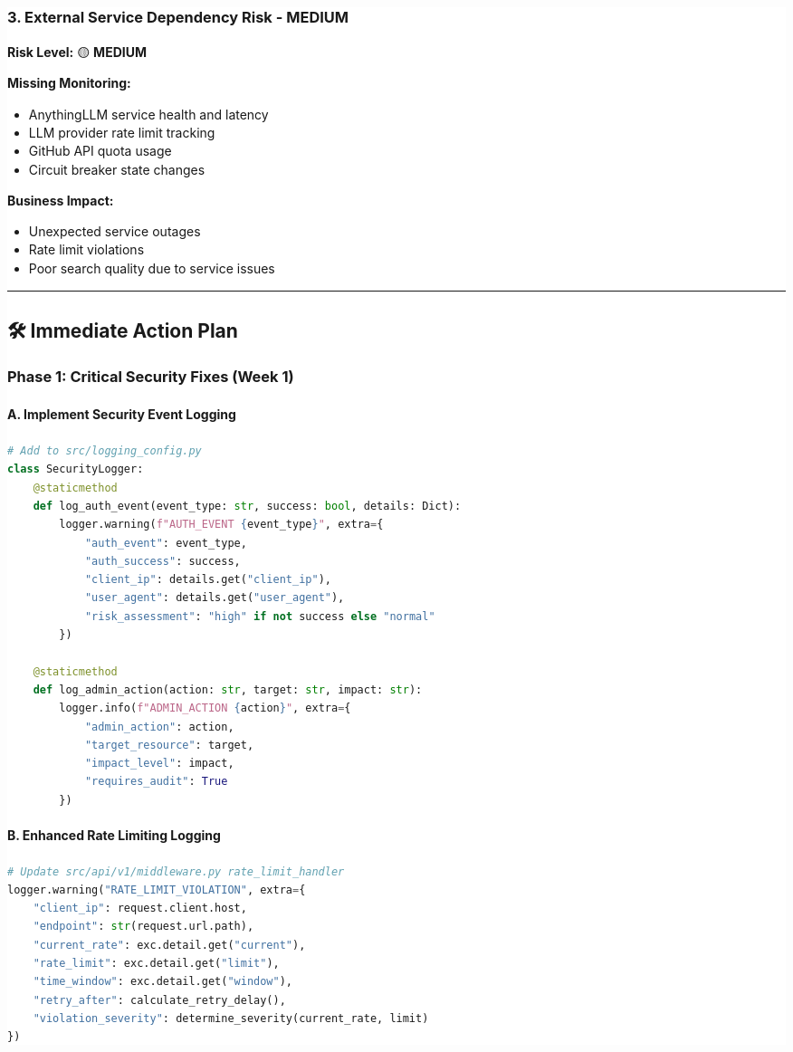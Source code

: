 ### 3. **External Service Dependency Risk - MEDIUM**
**Risk Level:** 🟡 **MEDIUM**

**Missing Monitoring:**
- AnythingLLM service health and latency
- LLM provider rate limit tracking
- GitHub API quota usage
- Circuit breaker state changes

**Business Impact:**
- Unexpected service outages
- Rate limit violations
- Poor search quality due to service issues

---

## 🛠️ Immediate Action Plan

### **Phase 1: Critical Security Fixes (Week 1)**

#### A. Implement Security Event Logging
```python
# Add to src/logging_config.py
class SecurityLogger:
    @staticmethod
    def log_auth_event(event_type: str, success: bool, details: Dict):
        logger.warning(f"AUTH_EVENT {event_type}", extra={
            "auth_event": event_type,
            "auth_success": success, 
            "client_ip": details.get("client_ip"),
            "user_agent": details.get("user_agent"),
            "risk_assessment": "high" if not success else "normal"
        })
    
    @staticmethod  
    def log_admin_action(action: str, target: str, impact: str):
        logger.info(f"ADMIN_ACTION {action}", extra={
            "admin_action": action,
            "target_resource": target,
            "impact_level": impact,
            "requires_audit": True
        })
```

#### B. Enhanced Rate Limiting Logging
```python
# Update src/api/v1/middleware.py rate_limit_handler
logger.warning("RATE_LIMIT_VIOLATION", extra={
    "client_ip": request.client.host,
    "endpoint": str(request.url.path),
    "current_rate": exc.detail.get("current"),
    "rate_limit": exc.detail.get("limit"),  
    "time_window": exc.detail.get("window"),
    "retry_after": calculate_retry_delay(),
    "violation_severity": determine_severity(current_rate, limit)
})
```
